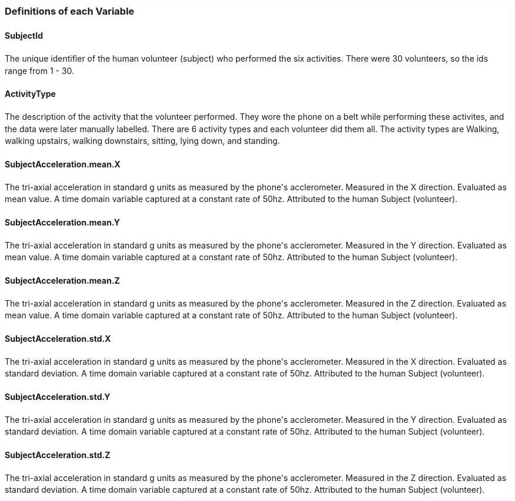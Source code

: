 ### Definitions of each Variable

####  SubjectId

The unique identifier of the human volunteer (subject) who performed the six activities. There were 30 volunteers, so the ids range from 1 - 30.


####  ActivityType

The description of the activity that the volunteer performed. They wore the phone on a belt while performing these activites, and the data were later manually labelled. There are 6 activity types and each volunteer did them all. The activity types are Walking, walking upstairs, walking downstairs, sitting, lying down, and standing.

####  SubjectAcceleration.mean.X 

The tri-axial acceleration in standard g units as measured by the phone's acclerometer. Measured in the X direction. Evaluated as mean value. A time domain variable captured at a constant rate of 50hz. Attributed to the human Subject (volunteer). 
 


####  SubjectAcceleration.mean.Y 

The tri-axial acceleration in standard g units as measured by the phone's acclerometer. Measured in the Y direction. Evaluated as mean value. A time domain variable captured at a constant rate of 50hz. Attributed to the human Subject (volunteer). 
 


####  SubjectAcceleration.mean.Z 

The tri-axial acceleration in standard g units as measured by the phone's acclerometer. Measured in the Z direction. Evaluated as mean value. A time domain variable captured at a constant rate of 50hz. Attributed to the human Subject (volunteer). 
 


####  SubjectAcceleration.std.X 

The tri-axial acceleration in standard g units as measured by the phone's acclerometer. Measured in the X direction. Evaluated as standard deviation. A time domain variable captured at a constant rate of 50hz. Attributed to the human Subject (volunteer). 
 


####  SubjectAcceleration.std.Y 

The tri-axial acceleration in standard g units as measured by the phone's acclerometer. Measured in the Y direction. Evaluated as standard deviation. A time domain variable captured at a constant rate of 50hz. Attributed to the human Subject (volunteer). 
 


####  SubjectAcceleration.std.Z 

The tri-axial acceleration in standard g units as measured by the phone's acclerometer. Measured in the Z direction. Evaluated as standard deviation. A time domain variable captured at a constant rate of 50hz. Attributed to the human Subject (volunteer). 
 